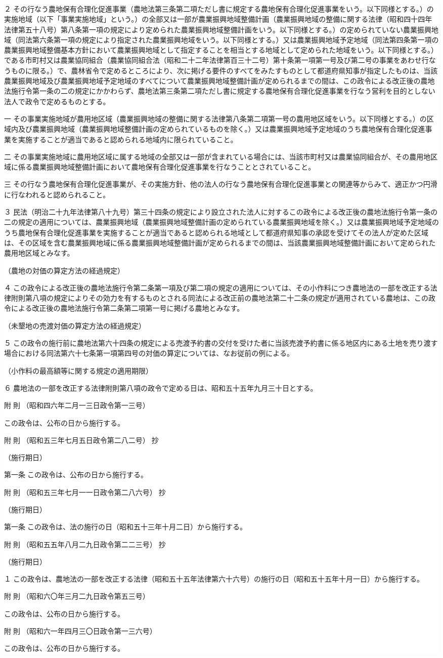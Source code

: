 ２ その行なう農地保有合理化促進事業（農地法第三条第二項ただし書に規定する農地保有合理化促進事業をいう。以下同様とする。）の実施地域（以下「事業実施地域」という。）の全部又は一部が農業振興地域整備計画（農業振興地域の整備に関する法律（昭和四十四年法律第五十八号）第八条第一項の規定により定められた農業振興地域整備計画をいう。以下同様とする。）の定められていない農業振興地域（同法第六条第一項の規定により指定された農業振興地域をいう。以下同様とする。）又は農業振興地域予定地域（同法第四条第一項の農業振興地域整備基本方針において農業振興地域として指定することを相当とする地域として定められた地域をいう。以下同様とする。）である市町村又は農業協同組合（農業協同組合法（昭和二十二年法律第百三十二号）第十条第一項第一号及び第二号の事業をあわせ行なうものに限る。）で、農林省令で定めるところにより、次に掲げる要件のすべてをみたすものとして都道府県知事が指定したものは、当該農業振興地域及び農業振興地域予定地域のすべてについて農業振興地域整備計画が定められるまでの間は、この政令による改正後の農地法施行令第一条の二の規定にかかわらず、農地法第三条第二項ただし書に規定する農地保有合理化促進事業を行なう営利を目的としない法人で政令で定めるものとする。

一 その事業実施地域が農用地区域（農業振興地域の整備に関する法律第八条第二項第一号の農用地区域をいう。以下同様とする。）の区域内及び農業振興地域（農業振興地域整備計画の定められているものを除く。）又は農業振興地域予定地域のうち農地保有合理化促進事業を実施することが適当であると認められる地域内に限られていること。

二 その事業実施地域に農用地区域に属する地域の全部又は一部が含まれている場合には、当該市町村又は農業協同組合が、その農用地区域に係る農業振興地域整備計画において農地保有合理化促進事業を行なうこととされていること。

三 その行なう農地保有合理化促進事業が、その実施方針、他の法人の行なう農地保有合理化促進事業との関連等からみて、適正かつ円滑に行なわれると認められること。

３ 民法（明治二十九年法律第八十九号）第三十四条の規定により設立された法人に対するこの政令による改正後の農地法施行令第一条の二の規定の適用については、農業振興地域（農業振興地域整備計画の定められている農業振興地域を除く。）又は農業振興地域予定地域のうち農地保有合理化促進事業を実施することが適当であると認められる地域として都道府県知事の承認を受けてその法人が定めた区域は、その区域を含む農業振興地域に係る農業振興地域整備計画が定められるまでの間は、当該農業振興地域整備計画において定められた農用地区域とみなす。

（農地の対価の算定方法の経過規定）

４ この政令による改正後の農地法施行令第二条第一項及び第二項の規定の適用については、その小作料につき農地法の一部を改正する法律附則第八項の規定によりその効力を有するものとされる同法による改正前の農地法第二十二条の規定が適用されている農地は、この政令による改正後の農地法施行令第二条第二項第一号に掲げる農地とみなす。

（未墾地の売渡対価の算定方法の経過規定）

５ この政令の施行前に農地法第六十四条の規定による売渡予約書の交付を受けた者に当該売渡予約書に係る地区内にある土地を売り渡す場合における同法第六十七条第一項第四号の対価の算定については、なお従前の例による。

（小作料の最高額等に関する規定の適用期限）

６ 農地法の一部を改正する法律附則第八項の政令で定める日は、昭和五十五年九月三十日とする。

附 則 （昭和四六年二月一三日政令第一三号）

この政令は、公布の日から施行する。

附 則 （昭和五三年七月五日政令第二八二号） 抄

（施行期日）

第一条 この政令は、公布の日から施行する。

附 則 （昭和五三年七月一一日政令第二八六号） 抄

（施行期日）

第一条 この政令は、法の施行の日（昭和五十三年十月二日）から施行する。

附 則 （昭和五五年八月二九日政令第二二三号） 抄

（施行期日）

１ この政令は、農地法の一部を改正する法律（昭和五十五年法律第六十六号）の施行の日（昭和五十五年十月一日）から施行する。

附 則 （昭和六〇年三月二九日政令第五三号）

この政令は、公布の日から施行する。

附 則 （昭和六一年四月三〇日政令第一三六号）

この政令は、公布の日から施行する。
